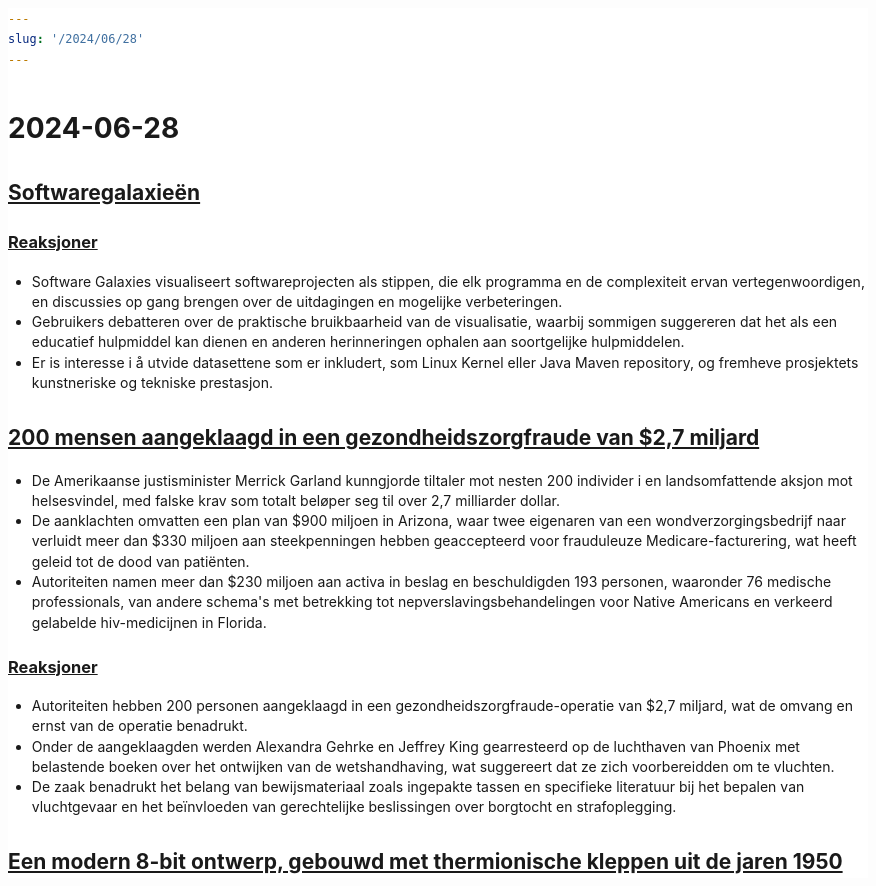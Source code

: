 ```yaml
---
slug: '/2024/06/28'
---
```


# 2024-06-28

## [Softwaregalaxieën](https://anvaka.github.io/pm/)

### [Reaksjoner](https://news.ycombinator.com/item?id=40817852)

- Software Galaxies visualiseert softwareprojecten als stippen, die elk programma en de complexiteit ervan vertegenwoordigen, en discussies op gang brengen over de uitdagingen en mogelijke verbeteringen.
- Gebruikers debatteren over de praktische bruikbaarheid van de visualisatie, waarbij sommigen suggereren dat het als een educatief hulpmiddel kan dienen en anderen herinneringen ophalen aan soortgelijke hulpmiddelen.
- Er is interesse i å utvide datasettene som er inkludert, som Linux Kernel eller Java Maven repository, og fremheve prosjektets kunstneriske og tekniske prestasjon.

## [200 mensen aangeklaagd in een gezondheidszorgfraude van $2,7 miljard](https://apnews.com/article/justice-department-health-care-fraud-garland-24948b951896d0f265c29ba3fcacf858)

- De Amerikaanse justisminister Merrick Garland kunngjorde tiltaler mot nesten 200 individer i en landsomfattende aksjon mot helsesvindel, med falske krav som totalt beløper seg til over 2,7 milliarder dollar.
- De aanklachten omvatten een plan van $900 miljoen in Arizona, waar twee eigenaren van een wondverzorgingsbedrijf naar verluidt meer dan $330 miljoen aan steekpenningen hebben geaccepteerd voor frauduleuze Medicare-facturering, wat heeft geleid tot de dood van patiënten.
- Autoriteiten namen meer dan $230 miljoen aan activa in beslag en beschuldigden 193 personen, waaronder 76 medische professionals, van andere schema's met betrekking tot nepverslavingsbehandelingen voor Native Americans en verkeerd gelabelde hiv-medicijnen in Florida.

### [Reaksjoner](https://news.ycombinator.com/item?id=40815139)

- Autoriteiten hebben 200 personen aangeklaagd in een gezondheidszorgfraude-operatie van $2,7 miljard, wat de omvang en ernst van de operatie benadrukt.
- Onder de aangeklaagden werden Alexandra Gehrke en Jeffrey King gearresteerd op de luchthaven van Phoenix met belastende boeken over het ontwijken van de wetshandhaving, wat suggereert dat ze zich voorbereidden om te vluchten.
- De zaak benadrukt het belang van bewijsmateriaal zoals ingepakte tassen en specifieke literatuur bij het bepalen van vluchtgevaar en het beïnvloeden van gerechtelijke beslissingen over borgtocht en strafoplegging.

## [Een modern 8-bit ontwerp, gebouwd met thermionische kleppen uit de jaren 1950](https://www.valve.computer/)
